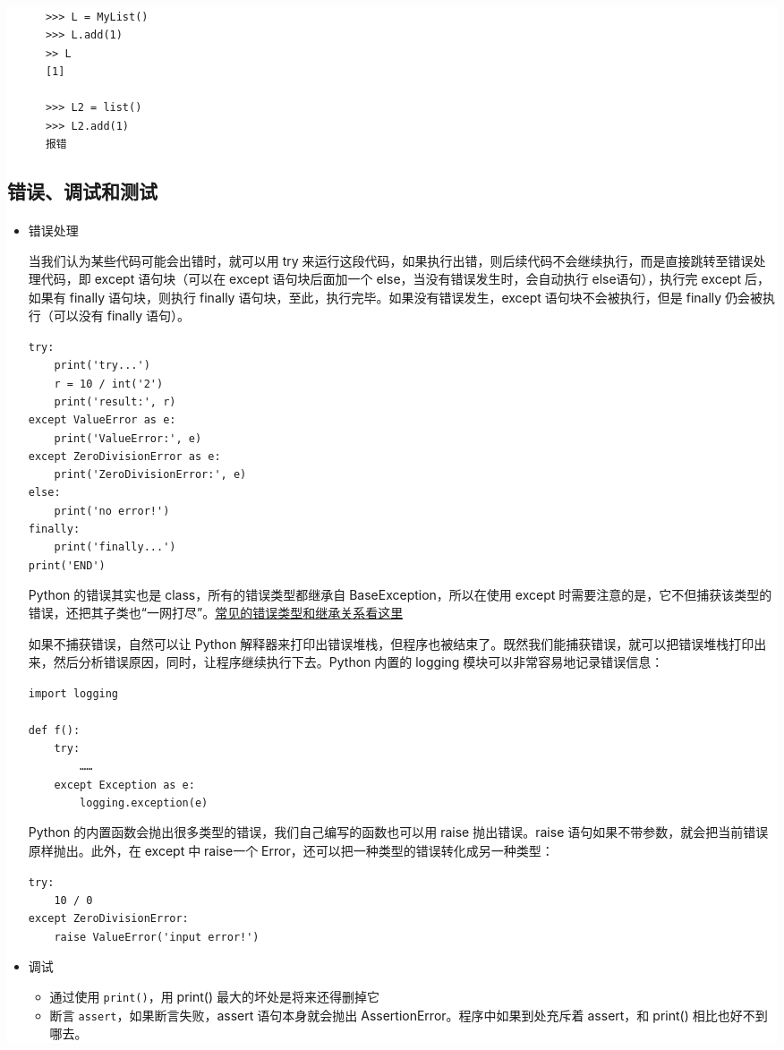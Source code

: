           >>> L = MyList()
          >>> L.add(1)
          >> L
          [1]
          
          >>> L2 = list()
          >>> L2.add(1)
          报错

## 错误、调试和测试

* 错误处理

  当我们认为某些代码可能会出错时，就可以用 try 来运行这段代码，如果执行出错，则后续代码不会继续执行，而是直接跳转至错误处理代码，即 except 语句块（可以在 except 语句块后面加一个 else，当没有错误发生时，会自动执行 else语句），执行完 except 后，如果有 finally 语句块，则执行 finally 语句块，至此，执行完毕。如果没有错误发生，except 语句块不会被执行，但是 finally 仍会被执行（可以没有 finally 语句）。

      try:
          print('try...')
          r = 10 / int('2')
          print('result:', r)
      except ValueError as e:
          print('ValueError:', e)
      except ZeroDivisionError as e:
          print('ZeroDivisionError:', e)
      else:
          print('no error!')
      finally:
          print('finally...')
      print('END')
  Python 的错误其实也是 class，所有的错误类型都继承自 BaseException，所以在使用 except 时需要注意的是，它不但捕获该类型的错误，还把其子类也“一网打尽”。[常见的错误类型和继承关系看这里](https://docs.python.org/3/library/exceptions.html#exception-hierarchy)

  如果不捕获错误，自然可以让 Python 解释器来打印出错误堆栈，但程序也被结束了。既然我们能捕获错误，就可以把错误堆栈打印出来，然后分析错误原因，同时，让程序继续执行下去。Python 内置的 logging 模块可以非常容易地记录错误信息：

      import logging

      def f():
          try:
              ……
          except Exception as e:
              logging.exception(e)

  Python 的内置函数会抛出很多类型的错误，我们自己编写的函数也可以用 raise 抛出错误。raise 语句如果不带参数，就会把当前错误原样抛出。此外，在 except 中 raise一个 Error，还可以把一种类型的错误转化成另一种类型：

      try:
          10 / 0
      except ZeroDivisionError:
          raise ValueError('input error!')
* 调试
  * 通过使用 `print()`，用 print() 最大的坏处是将来还得删掉它
  * 断言 `assert`，如果断言失败，assert 语句本身就会抛出 AssertionError。程序中如果到处充斥着 assert，和 print() 相比也好不到哪去。
